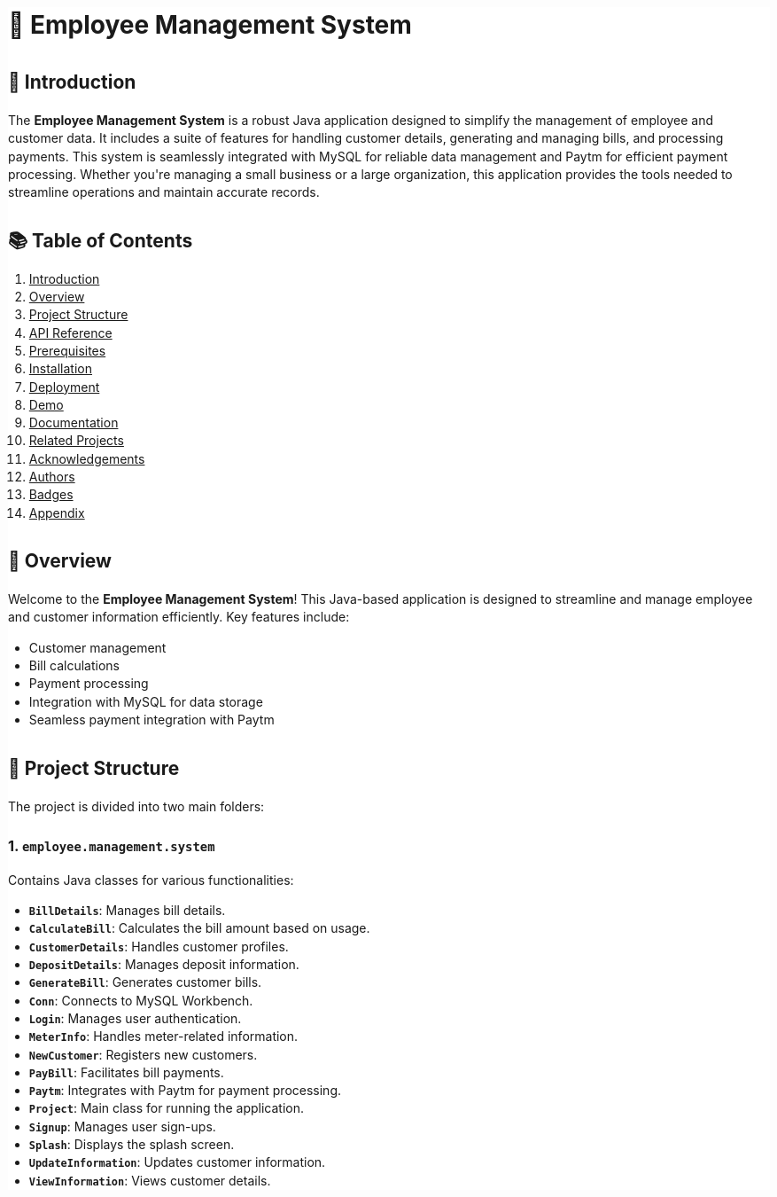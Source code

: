 # 🏢 Employee Management System

## 📜 Introduction

The **Employee Management System** is a robust Java application designed to simplify the management of employee and customer data. It includes a suite of features for handling customer details, generating and managing bills, and processing payments. This system is seamlessly integrated with MySQL for reliable data management and Paytm for efficient payment processing. Whether you're managing a small business or a large organization, this application provides the tools needed to streamline operations and maintain accurate records.

## 📚 Table of Contents

1. [Introduction](#introduction)
2. [Overview](#overview)
3. [Project Structure](#project-structure)
4. [API Reference](#api-reference)
5. [Prerequisites](#prerequisites)
6. [Installation](#installation)
7. [Deployment](#deployment)
8. [Demo](#demo)
9. [Documentation](#documentation)
10. [Related Projects](#related-projects)
11. [Acknowledgements](#acknowledgements)
12. [Authors](#authors)
13. [Badges](#badges)
14. [Appendix](#appendix)

## 📖 Overview

Welcome to the **Employee Management System**! This Java-based application is designed to streamline and manage employee and customer information efficiently. Key features include:

- Customer management
- Bill calculations
- Payment processing
- Integration with MySQL for data storage
- Seamless payment integration with Paytm

## 📁 Project Structure

The project is divided into two main folders:

### 1. **`employee.management.system`**

Contains Java classes for various functionalities:
- **`BillDetails`**: Manages bill details.
- **`CalculateBill`**: Calculates the bill amount based on usage.
- **`CustomerDetails`**: Handles customer profiles.
- **`DepositDetails`**: Manages deposit information.
- **`GenerateBill`**: Generates customer bills.
- **`Conn`**: Connects to MySQL Workbench.
- **`Login`**: Manages user authentication.
- **`MeterInfo`**: Handles meter-related information.
- **`NewCustomer`**: Registers new customers.
- **`PayBill`**: Facilitates bill payments.
- **`Paytm`**: Integrates with Paytm for payment processing.
- **`Project`**: Main class for running the application.
- **`Signup`**: Manages user sign-ups.
- **`Splash`**: Displays the splash screen.
- **`UpdateInformation`**: Updates customer information.
- **`ViewInformation`**: Views customer details.